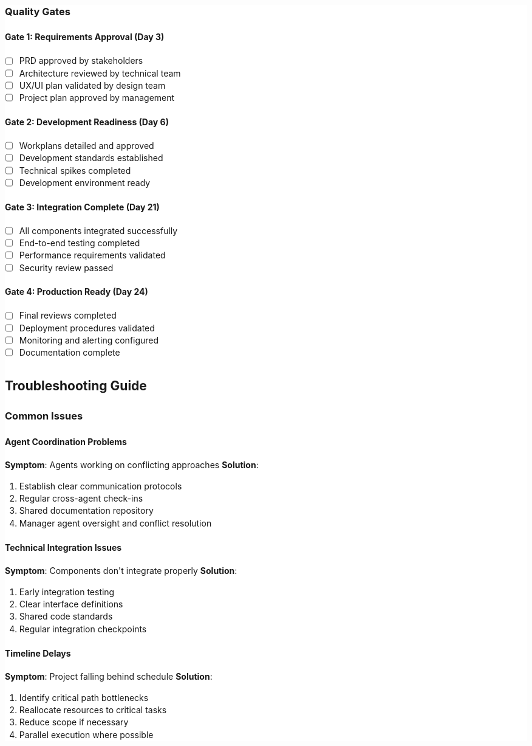
### Quality Gates

#### Gate 1: Requirements Approval (Day 3)
- [ ] PRD approved by stakeholders
- [ ] Architecture reviewed by technical team
- [ ] UX/UI plan validated by design team
- [ ] Project plan approved by management

#### Gate 2: Development Readiness (Day 6)
- [ ] Workplans detailed and approved
- [ ] Development standards established
- [ ] Technical spikes completed
- [ ] Development environment ready

#### Gate 3: Integration Complete (Day 21)
- [ ] All components integrated successfully
- [ ] End-to-end testing completed
- [ ] Performance requirements validated
- [ ] Security review passed

#### Gate 4: Production Ready (Day 24)
- [ ] Final reviews completed
- [ ] Deployment procedures validated
- [ ] Monitoring and alerting configured
- [ ] Documentation complete

## Troubleshooting Guide

### Common Issues

#### Agent Coordination Problems
**Symptom**: Agents working on conflicting approaches
**Solution**: 
1. Establish clear communication protocols
2. Regular cross-agent check-ins
3. Shared documentation repository
4. Manager agent oversight and conflict resolution

#### Technical Integration Issues
**Symptom**: Components don't integrate properly
**Solution**:
1. Early integration testing
2. Clear interface definitions
3. Shared code standards
4. Regular integration checkpoints

#### Timeline Delays
**Symptom**: Project falling behind schedule
**Solution**:
1. Identify critical path bottlenecks
2. Reallocate resources to critical tasks
3. Reduce scope if necessary
4. Parallel execution where possible
